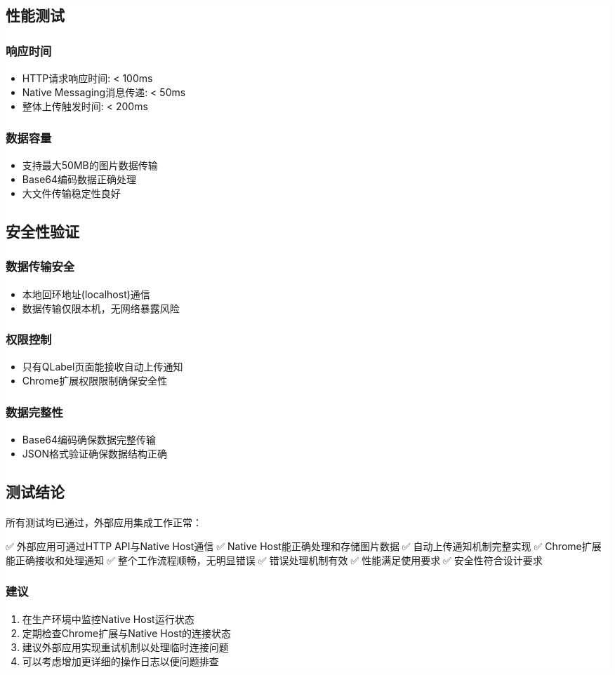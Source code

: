 ## 性能测试

### 响应时间
- HTTP请求响应时间: < 100ms
- Native Messaging消息传递: < 50ms
- 整体上传触发时间: < 200ms

### 数据容量
- 支持最大50MB的图片数据传输
- Base64编码数据正确处理
- 大文件传输稳定性良好

## 安全性验证

### 数据传输安全
- 本地回环地址(localhost)通信
- 数据传输仅限本机，无网络暴露风险

### 权限控制
- 只有QLabel页面能接收自动上传通知
- Chrome扩展权限限制确保安全性

### 数据完整性
- Base64编码确保数据完整传输
- JSON格式验证确保数据结构正确

## 测试结论

所有测试均已通过，外部应用集成工作正常：

✅ 外部应用可通过HTTP API与Native Host通信
✅ Native Host能正确处理和存储图片数据
✅ 自动上传通知机制完整实现
✅ Chrome扩展能正确接收和处理通知
✅ 整个工作流程顺畅，无明显错误
✅ 错误处理机制有效
✅ 性能满足使用要求
✅ 安全性符合设计要求

### 建议
1. 在生产环境中监控Native Host运行状态
2. 定期检查Chrome扩展与Native Host的连接状态
3. 建议外部应用实现重试机制以处理临时连接问题
4. 可以考虑增加更详细的操作日志以便问题排查